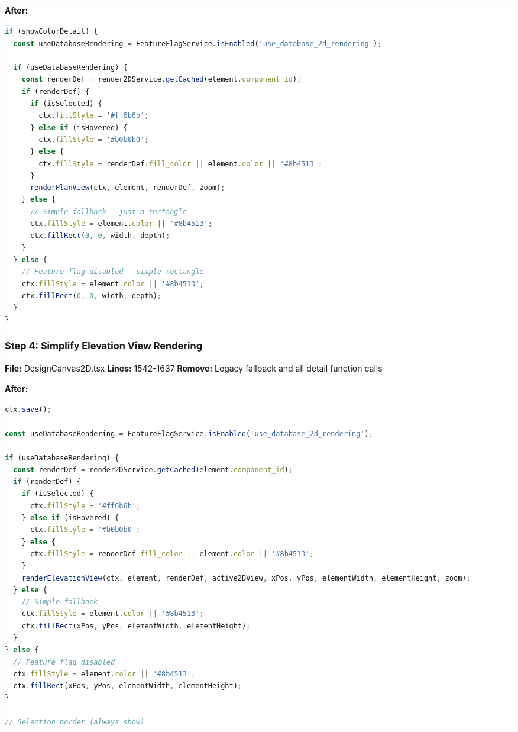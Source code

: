 **After:**
```typescript
if (showColorDetail) {
  const useDatabaseRendering = FeatureFlagService.isEnabled('use_database_2d_rendering');

  if (useDatabaseRendering) {
    const renderDef = render2DService.getCached(element.component_id);
    if (renderDef) {
      if (isSelected) {
        ctx.fillStyle = '#ff6b6b';
      } else if (isHovered) {
        ctx.fillStyle = '#b0b0b0';
      } else {
        ctx.fillStyle = renderDef.fill_color || element.color || '#8b4513';
      }
      renderPlanView(ctx, element, renderDef, zoom);
    } else {
      // Simple fallback - just a rectangle
      ctx.fillStyle = element.color || '#8b4513';
      ctx.fillRect(0, 0, width, depth);
    }
  } else {
    // Feature flag disabled - simple rectangle
    ctx.fillStyle = element.color || '#8b4513';
    ctx.fillRect(0, 0, width, depth);
  }
}
```

### Step 4: Simplify Elevation View Rendering
**File:** DesignCanvas2D.tsx
**Lines:** 1542-1637
**Remove:** Legacy fallback and all detail function calls

**After:**
```typescript
ctx.save();

const useDatabaseRendering = FeatureFlagService.isEnabled('use_database_2d_rendering');

if (useDatabaseRendering) {
  const renderDef = render2DService.getCached(element.component_id);
  if (renderDef) {
    if (isSelected) {
      ctx.fillStyle = '#ff6b6b';
    } else if (isHovered) {
      ctx.fillStyle = '#b0b0b0';
    } else {
      ctx.fillStyle = renderDef.fill_color || element.color || '#8b4513';
    }
    renderElevationView(ctx, element, renderDef, active2DView, xPos, yPos, elementWidth, elementHeight, zoom);
  } else {
    // Simple fallback
    ctx.fillStyle = element.color || '#8b4513';
    ctx.fillRect(xPos, yPos, elementWidth, elementHeight);
  }
} else {
  // Feature flag disabled
  ctx.fillStyle = element.color || '#8b4513';
  ctx.fillRect(xPos, yPos, elementWidth, elementHeight);
}

// Selection border (always show)
```